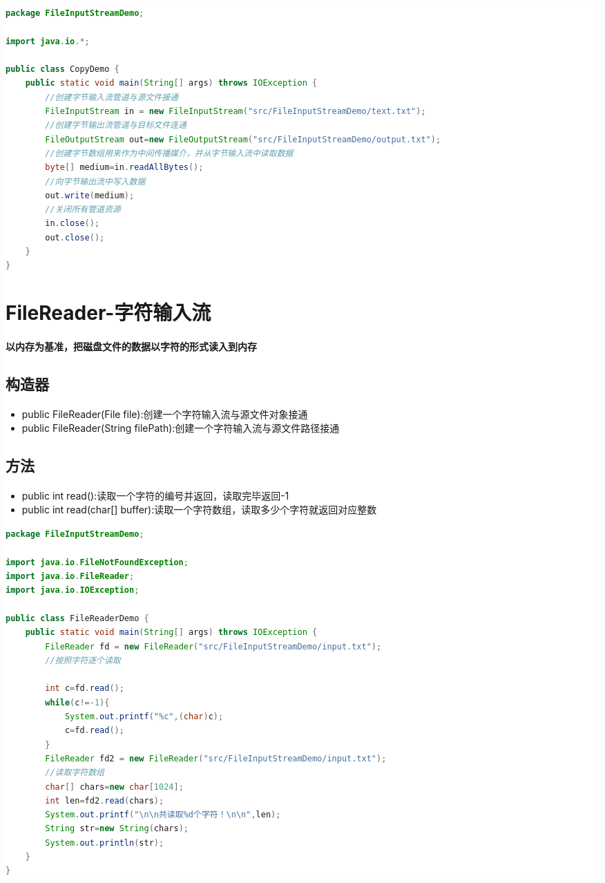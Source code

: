 
```java
package FileInputStreamDemo;

import java.io.*;

public class CopyDemo {
    public static void main(String[] args) throws IOException {
        //创建字节输入流管道与源文件接通
        FileInputStream in = new FileInputStream("src/FileInputStreamDemo/text.txt");
        //创建字节输出流管道与目标文件连通
        FileOutputStream out=new FileOutputStream("src/FileInputStreamDemo/output.txt");
        //创建字节数组用来作为中间传播媒介，并从字节输入流中读取数据
        byte[] medium=in.readAllBytes();
        //向字节输出流中写入数据
        out.write(medium);
        //关闭所有管道资源
        in.close();
        out.close();
    }
}
```

# FileReader-字符输入流
**以内存为基准，把磁盘文件的数据以字符的形式读入到内存**

## 构造器
- public FileReader(File file):创建一个字符输入流与源文件对象接通
- public FileReader(String filePath):创建一个字符输入流与源文件路径接通

## 方法
- public int read():读取一个字符的编号并返回，读取完毕返回-1
- public int read(char[] buffer):读取一个字符数组，读取多少个字符就返回对应整数

```java
package FileInputStreamDemo;

import java.io.FileNotFoundException;
import java.io.FileReader;
import java.io.IOException;

public class FileReaderDemo {
    public static void main(String[] args) throws IOException {
        FileReader fd = new FileReader("src/FileInputStreamDemo/input.txt");
        //按照字符逐个读取

        int c=fd.read();
        while(c!=-1){
            System.out.printf("%c",(char)c);
            c=fd.read();
        }
        FileReader fd2 = new FileReader("src/FileInputStreamDemo/input.txt");
        //读取字符数组
        char[] chars=new char[1024];
        int len=fd2.read(chars);
        System.out.printf("\n\n共读取%d个字符！\n\n",len);
        String str=new String(chars);
        System.out.println(str);
    }
}
```
